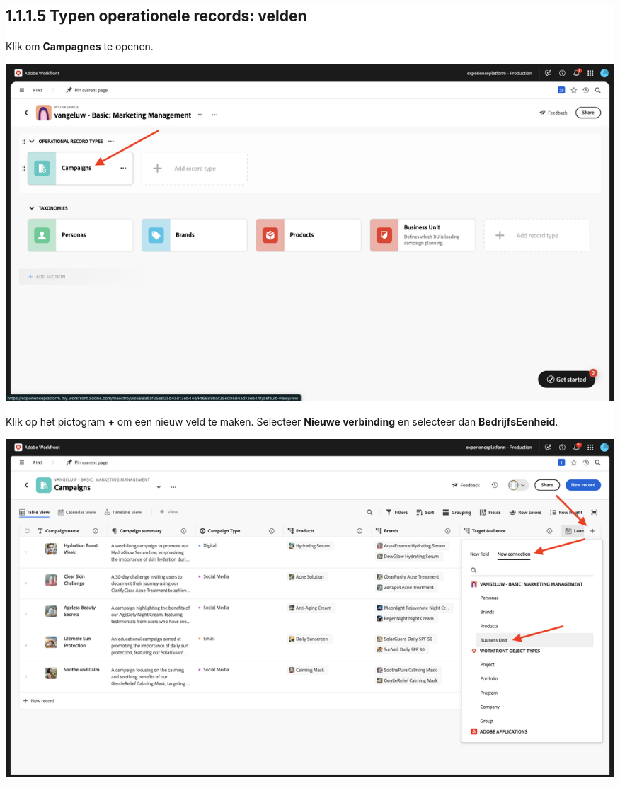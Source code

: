 ## 1.1.1.5 Typen operationele records: velden

Klik om **Campagnes** te openen.

![&#x200B; Planning van Workfront &#x200B;](./images/wfpl20.png)

Klik op het pictogram **+** om een nieuw veld te maken. Selecteer **Nieuwe verbinding** en selecteer dan **BedrijfsEenheid**.

![&#x200B; Planning van Workfront &#x200B;](./images/wfpl21.png)
